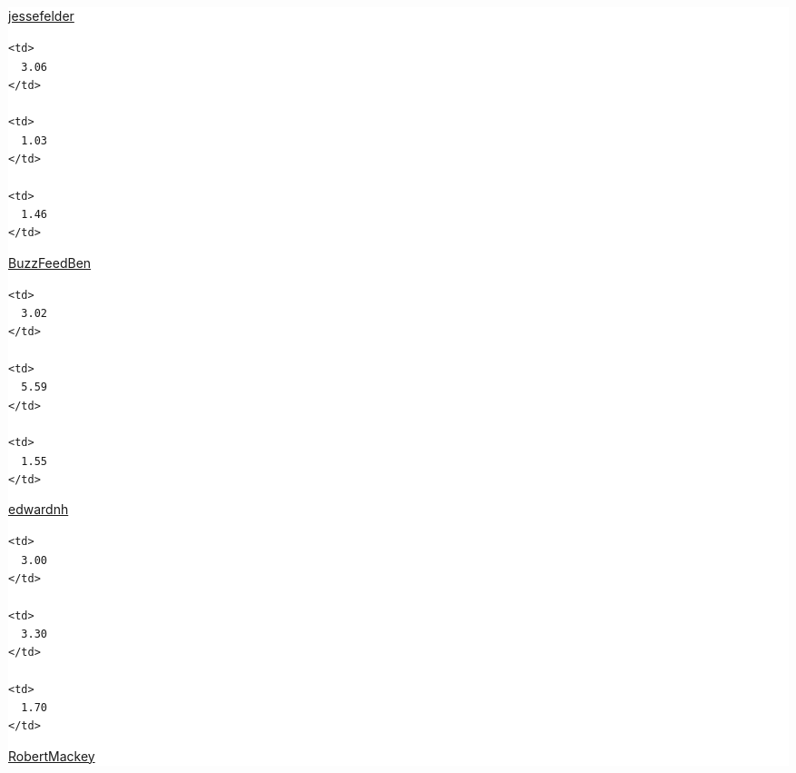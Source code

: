   <tr>
    <td>
      <a href="https://twitter.com/jessefelder">jessefelder</a>
    </td>
    
    <td>
      3.06
    </td>
    
    <td>
      1.03
    </td>
    
    <td>
      1.46
    </td>
  </tr>
  
  <tr>
    <td>
      <a href="https://twitter.com/BuzzFeedBen">BuzzFeedBen</a>
    </td>
    
    <td>
      3.02
    </td>
    
    <td>
      5.59
    </td>
    
    <td>
      1.55
    </td>
  </tr>
  
  <tr>
    <td>
      <a href="https://twitter.com/edwardnh">edwardnh</a>
    </td>
    
    <td>
      3.00
    </td>
    
    <td>
      3.30
    </td>
    
    <td>
      1.70
    </td>
  </tr>
  
  <tr>
    <td>
      <a href="https://twitter.com/RobertMackey">RobertMackey</a>
    </td>
    